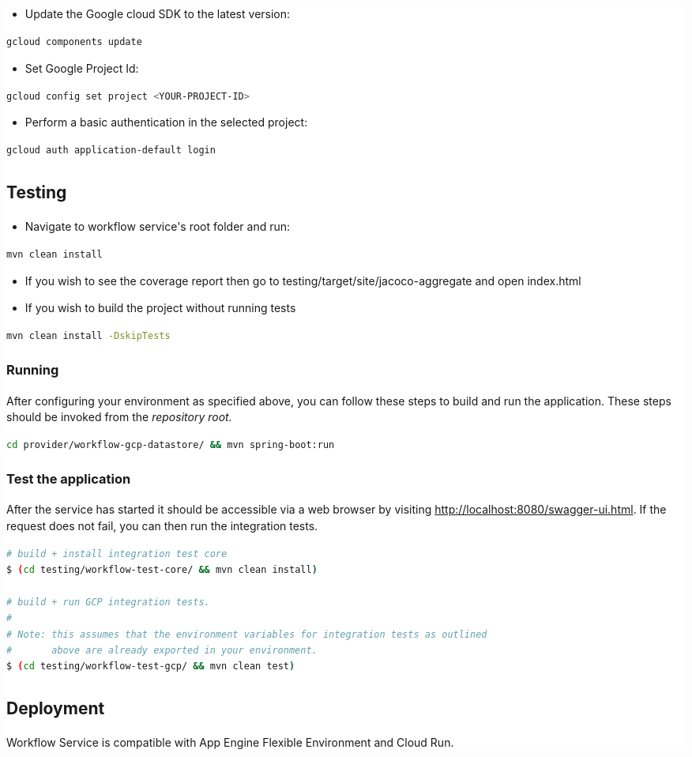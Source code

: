 * Update the Google cloud SDK to the latest version:

```bash
gcloud components update
```
* Set Google Project Id:

```bash
gcloud config set project <YOUR-PROJECT-ID>
```

* Perform a basic authentication in the selected project:

```bash
gcloud auth application-default login
```

## Testing
* Navigate to workflow service's root folder and run:

```bash
mvn clean install
```

* If you wish to see the coverage report then go to testing/target/site/jacoco-aggregate and open index.html

* If you wish to build the project without running tests

```bash
mvn clean install -DskipTests
```
### Running
After configuring your environment as specified above, you can follow these steps to build and run the application. These steps should be invoked from the *repository root.*

```bash
cd provider/workflow-gcp-datastore/ && mvn spring-boot:run
```

### Test the application

After the service has started it should be accessible via a web browser by visiting [http://localhost:8080/swagger-ui.html](http://localhost:8080/swagger-ui.html). If the request does not fail, you can then run the integration tests.

```bash
# build + install integration test core
$ (cd testing/workflow-test-core/ && mvn clean install)

# build + run GCP integration tests.
#
# Note: this assumes that the environment variables for integration tests as outlined
#       above are already exported in your environment.
$ (cd testing/workflow-test-gcp/ && mvn clean test)
```

## Deployment
Workflow Service is compatible with App Engine Flexible Environment and Cloud Run.

